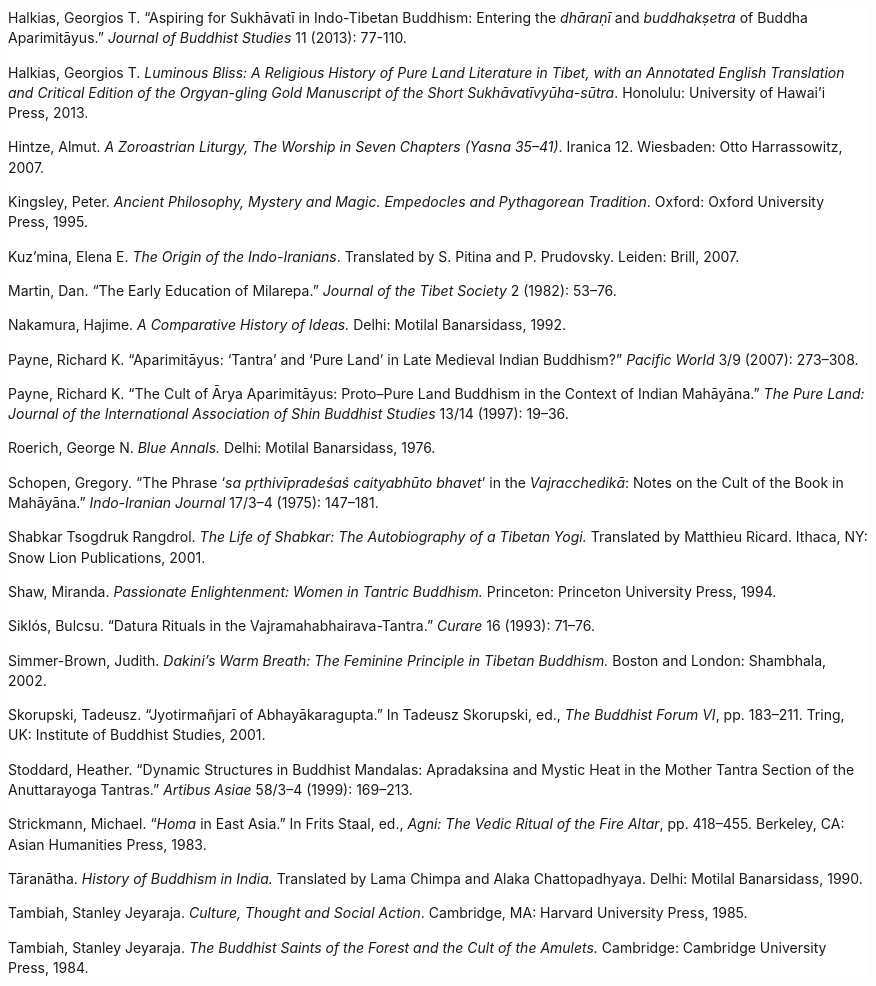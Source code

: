 Halkias, Georgios T. “Aspiring for Sukhāvatī in Indo-Tibetan Buddhism: Entering the *dhāraṇī* and *buddhakṣetra* of Buddha Aparimitāyus.” *Journal of Buddhist Studies* 11 \(2013\): 77-110.

Halkias, Georgios T. *Luminous Bliss: A Religious History of Pure Land Literature in Tibet, with an Annotated English Translation and Critical Edition of the Orgyan-gling Gold Manuscript of the Short Sukhāvatīvyūha-sūtra*. Honolulu: University of Hawai’i Press, 2013.

Hintze, Almut. *A Zoroastrian Liturgy, The Worship in Seven Chapters \(Yasna 35–41\)*. Iranica 12. Wiesbaden: Otto Harrassowitz, 2007.

Kingsley, Peter. *Ancient Philosophy, Mystery and Magic. Empedocles and Pythagorean Tradition*. Oxford: Oxford University Press, 1995.

Kuz’mina, Elena E. *The Origin of the Indo-Iranians*. Translated by S. Pitina and P. Prudovsky. Leiden: Brill, 2007.

Martin, Dan. “The Early Education of Milarepa.” *Journal of the Tibet Society* 2 \(1982\): 53–76.

Nakamura, Hajime. *A Comparative History of Ideas.* Delhi: Motilal Banarsidass, 1992.

Payne, Richard K. “Aparimitāyus: ‘Tantra’ and ‘Pure Land’ in Late Medieval Indian Buddhism?” *Pacific World* 3/9 \(2007\): 273–308.

Payne, Richard K. “The Cult of Ārya Aparimitāyus: Proto–Pure Land Buddhism in the Context of Indian Mahāyāna.” *The Pure Land: Journal of the International Association of Shin Buddhist Studies* 13/14 \(1997\): 19–36.

Roerich, George N. *Blue Annals.* Delhi: Motilal Banarsidass, 1976.

Schopen, Gregory. “The Phrase ‘*sa pṛthivīpradeśaś caityabhūto bhavet*’ in the *Vajracchedikā*: Notes on the Cult of the Book in Mahāyāna.” *Indo-Iranian Journal* 17/3–4 \(1975\): 147–181.

Shabkar Tsogdruk Rangdrol. *The Life of Shabkar: The Autobiography of a Tibetan Yogi.* Translated by Matthieu Ricard. Ithaca, NY: Snow Lion Publications, 2001.

Shaw, Miranda. *Passionate Enlightenment: Women in Tantric Buddhism.* Princeton: Princeton University Press, 1994.

Siklós, Bulcsu. “Datura Rituals in the Vajramahabhairava-Tantra.” *Curare* 16 \(1993\): 71–76.

Simmer-Brown, Judith. *Dakini’s Warm Breath: The Feminine Principle in Tibetan Buddhism.* Boston and London: Shambhala, 2002.

Skorupski, Tadeusz. “Jyotirmañjarī of Abhayākaragupta.” In Tadeusz Skorupski, ed., *The Buddhist Forum VI*, pp. 183–211. Tring, UK: Institute of Buddhist Studies, 2001.

Stoddard, Heather. “Dynamic Structures in Buddhist Mandalas: Apradaksina and Mystic Heat in the Mother Tantra Section of the Anuttarayoga Tantras.” *Artibus Asiae* 58/3–4 \(1999\): 169–213.

Strickmann, Michael. “*Homa* in East Asia.” In Frits Staal, ed., *Agni: The Vedic Ritual of the Fire Altar*, pp. 418–455. Berkeley, CA: Asian Humanities Press, 1983.

Tāranātha. *History of Buddhism in India.* Translated by Lama Chimpa and Alaka Chattopadhyaya. Delhi: Motilal Banarsidass, 1990.

Tambiah, Stanley Jeyaraja. *Culture, Thought and Social Action*. Cambridge, MA: Harvard University Press, 1985.

Tambiah, Stanley Jeyaraja. *The Buddhist Saints of the Forest and the Cult of the Amulets.* Cambridge: Cambridge University Press, 1984.
